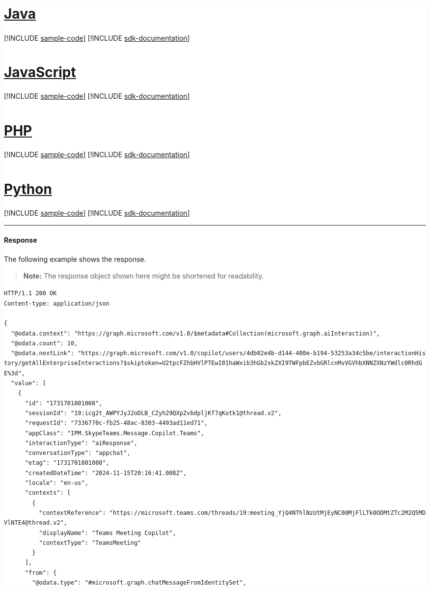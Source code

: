 # [Java](#tab/java)
[!INCLUDE [sample-code](../includes/snippets/java/aiinteraction-getallenterpriseinteractions-1-java-snippets.md)]
[!INCLUDE [sdk-documentation](../includes/snippets/snippets-sdk-documentation-link.md)]

# [JavaScript](#tab/javascript)
[!INCLUDE [sample-code](../includes/snippets/javascript/aiinteraction-getallenterpriseinteractions-1-javascript-snippets.md)]
[!INCLUDE [sdk-documentation](../includes/snippets/snippets-sdk-documentation-link.md)]

# [PHP](#tab/php)
[!INCLUDE [sample-code](../includes/snippets/php/aiinteraction-getallenterpriseinteractions-1-php-snippets.md)]
[!INCLUDE [sdk-documentation](../includes/snippets/snippets-sdk-documentation-link.md)]

# [Python](#tab/python)
[!INCLUDE [sample-code](../includes/snippets/python/aiinteraction-getallenterpriseinteractions-1-python-snippets.md)]
[!INCLUDE [sdk-documentation](../includes/snippets/snippets-sdk-documentation-link.md)]

---

#### Response

The following example shows the response.

>**Note:** The response object shown here might be shortened for readability.


```http
HTTP/1.1 200 OK
Content-type: application/json

{
  "@odata.context": "https://graph.microsoft.com/v1.0/$metadata#Collection(microsoft.graph.aiInteraction)",
  "@odata.count": 10,
  "@odata.nextLink": "https://graph.microsoft.com/v1.0/copilot/users/4db02e4b-d144-400e-b194-53253a34c5be/interactionHistory/getAllEnterpriseInteractions?$skiptoken=U2tpcFZhbHVlPTEwI01haWxib3hGb2xkZXI9TWFpbEZvbGRlcnMvVGVhbXNNZXNzYWdlc0RhdGE%3d",
  "value": [
    {
      "id": "1731701801008",
      "sessionId": "19:icg2t_AWPYJyJ2oDLB_CZyh29QXpZvbdpljKf7qKotk1@thread.v2",
      "requestId": "7336770c-fb25-48ac-8303-4493ad11ed71",
      "appClass": "IPM.SkypeTeams.Message.Copilot.Teams",
      "interactionType": "aiResponse",
      "conversationType": "appchat",
      "etag": "1731701801008",
      "createdDateTime": "2024-11-15T20:16:41.008Z",
      "locale": "en-us",
      "contexts": [
        {
          "contextReference": "https://microsoft.teams.com/threads/19:meeting_YjQ4NThlNzUtMjEyNC00MjFlLTk0ODMtZTc2M2Q5MDVlNTE4@thread.v2",
          "displayName": "Teams Meeting Copilot",
          "contextType": "TeamsMeeting"
        }
      ],
      "from": {
        "@odata.type": "#microsoft.graph.chatMessageFromIdentitySet",
```